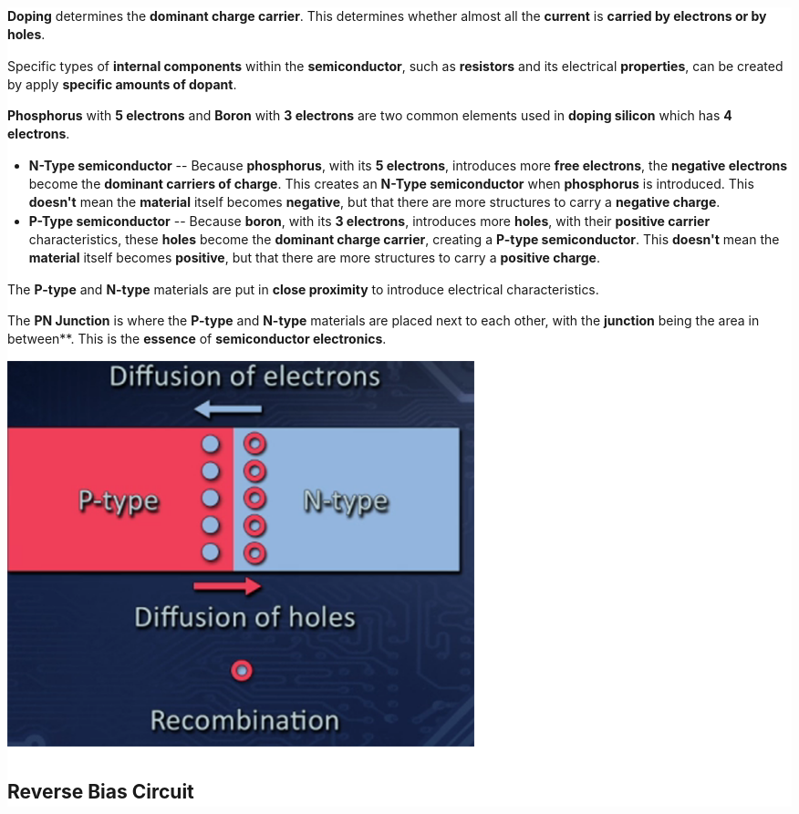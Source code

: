 **Doping** determines the **dominant charge carrier**.  This determines whether almost all the **current** is **carried by electrons or by holes**.  

Specific types of **internal components** within the **semiconductor**, such as **resistors** and its electrical **properties**, can be created by apply **specific amounts of dopant**.

**Phosphorus** with **5 electrons** and **Boron** with **3 electrons** are two common elements used in **doping silicon** which has **4 electrons**.  

* **N-Type semiconductor** --  Because **phosphorus**, with its **5 electrons**, introduces more **free electrons**, the **negative electrons** become the **dominant carriers of charge**. This creates an **N-Type semiconductor** when **phosphorus** is introduced.  This **doesn't** mean the **material** itself becomes **negative**, but that there are more structures to carry a **negative charge**.
* **P-Type semiconductor** -- Because **boron**, with its **3 electrons**, introduces more **holes**, with their **positive carrier** characteristics, these **holes** become the **dominant charge carrier**, creating a **P-type semiconductor**. This **doesn't** mean the **material** itself becomes **positive**, but that there are more structures to carry a **positive charge**.

The **P-type** and **N-type** materials are put in **close proximity** to introduce electrical characteristics.

The **PN Junction** is where the **P-type** and **N-type** materials are placed next to each other, with the **junction** being the area in between**.  This is the **essence** of **semiconductor electronics**.

![ch06-01-FilterCapacitors.png](images/GreatCourses/ch06/ch06-01-Semiconductors.png)

## Reverse Bias Circuit
